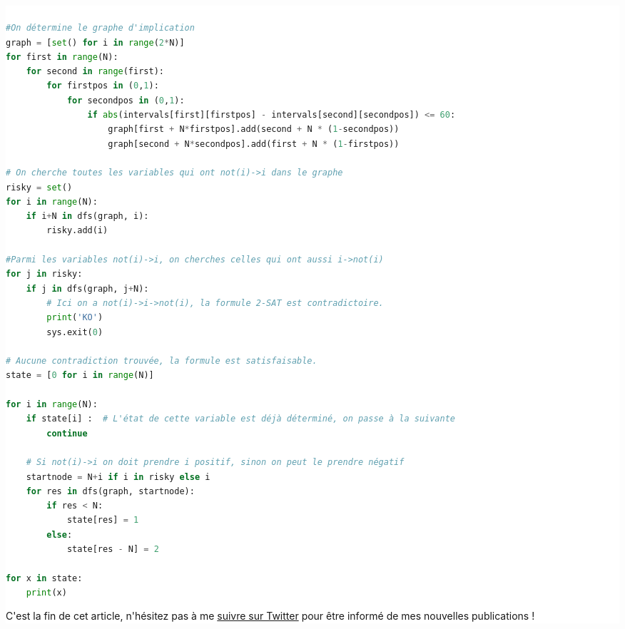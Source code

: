 ```python

#On détermine le graphe d'implication
graph = [set() for i in range(2*N)]
for first in range(N):
    for second in range(first):
        for firstpos in (0,1):
            for secondpos in (0,1):
                if abs(intervals[first][firstpos] - intervals[second][secondpos]) <= 60:
                    graph[first + N*firstpos].add(second + N * (1-secondpos))
                    graph[second + N*secondpos].add(first + N * (1-firstpos))

# On cherche toutes les variables qui ont not(i)->i dans le graphe
risky = set()
for i in range(N):
    if i+N in dfs(graph, i):
        risky.add(i)

#Parmi les variables not(i)->i, on cherches celles qui ont aussi i->not(i)
for j in risky:
    if j in dfs(graph, j+N):
        # Ici on a not(i)->i->not(i), la formule 2-SAT est contradictoire.
        print('KO')
        sys.exit(0)

# Aucune contradiction trouvée, la formule est satisfaisable.
state = [0 for i in range(N)]

for i in range(N):
    if state[i] :  # L'état de cette variable est déjà déterminé, on passe à la suivante
        continue
    
    # Si not(i)->i on doit prendre i positif, sinon on peut le prendre négatif
    startnode = N+i if i in risky else i
    for res in dfs(graph, startnode):
        if res < N:
            state[res] = 1
        else:
            state[res - N] = 2

for x in state:
    print(x)
```

C'est la fin de cet article, n'hésitez pas à me [suivre sur Twitter](https://twitter.com/MathisHammel) pour être informé de mes nouvelles publications !
